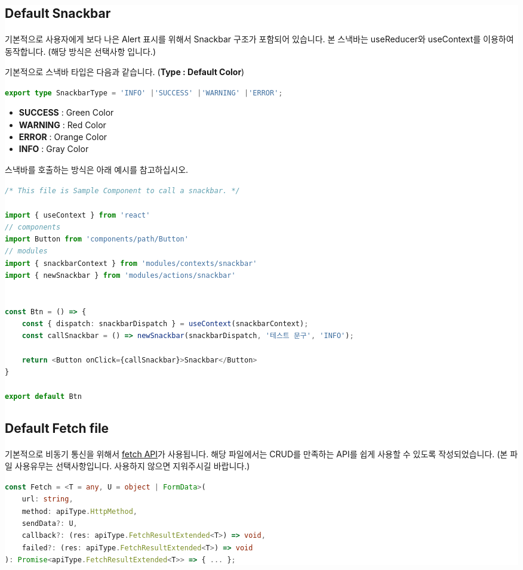 

## Default Snackbar

기본적으로 사용자에게 보다 나은 Alert 표시를 위해서 Snackbar 구조가 포함되어 있습니다. 본 스낵바는 useReducer와 useContext를 이용하여 동작합니다. (해당 방식은 선택사항 입니다.)

기본적으로 스낵바 타입은 다음과 같습니다. (**Type : Default Color**)

```typescript
export type SnackbarType = 'INFO' |'SUCCESS' |'WARNING' |'ERROR';
```

- **SUCCESS** : Green Color
- **WARNING** : Red Color
- **ERROR** : Orange Color
- **INFO** : Gray Color

스낵바를 호출하는 방식은 아래 예시를 참고하십시오.

```typescript
/* This file is Sample Component to call a snackbar. */

import { useContext } from 'react'
// components
import Button from 'components/path/Button'
// modules
import { snackbarContext } from 'modules/contexts/snackbar'
import { newSnackbar } from 'modules/actions/snackbar'


const Btn = () => {
	const { dispatch: snackbarDispatch } = useContext(snackbarContext);
	const callSnackbar = () => newSnackbar(snackbarDispatch, '테스트 문구', 'INFO');

	return <Button onClick={callSnackbar}>Snackbar</Button>
}

export default Btn
```



## Default Fetch file

기본적으로 비동기 통신을 위해서 [fetch API](https://developer.mozilla.org/ko/docs/Web/API/Fetch_API)가 사용됩니다. 해당 파일에서는 CRUD를 만족하는 API를 쉽게 사용할 수 있도록 작성되었습니다. (본 파일 사용유무는 선택사항입니다. 사용하지 않으면 지워주시길 바랍니다.)

```typescript
const Fetch = <T = any, U = object | FormData>(
	url: string,
	method: apiType.HttpMethod,
	sendData?: U,
	callback?: (res: apiType.FetchResultExtended<T>) => void,
	failed?: (res: apiType.FetchResultExtended<T>) => void
): Promise<apiType.FetchResultExtended<T>> => { ... };
```
